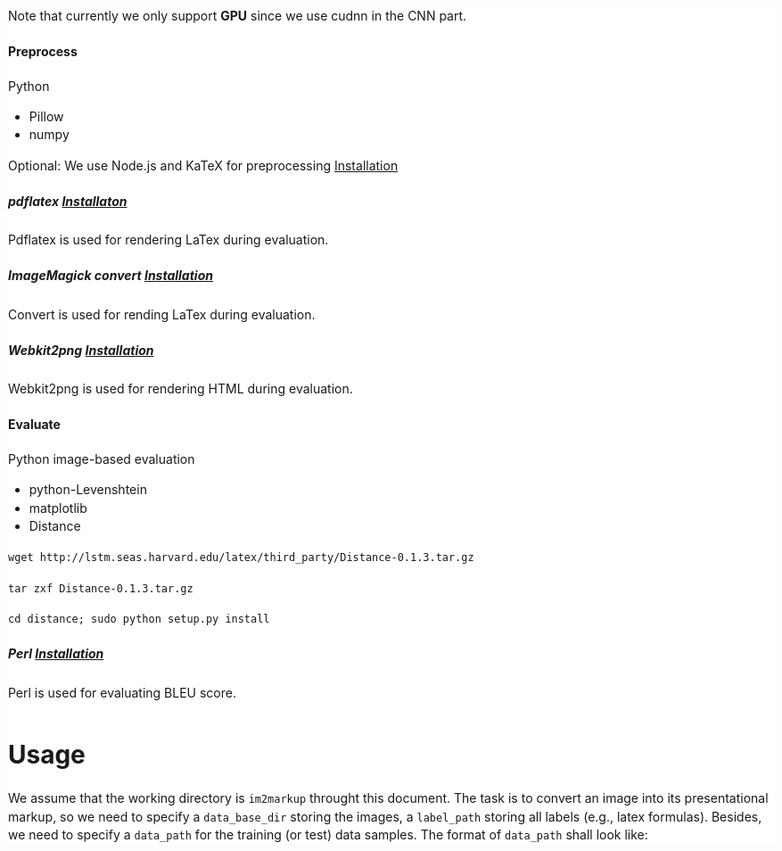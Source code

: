 Note that currently we only support **GPU** since we use cudnn in the CNN part.

#### Preprocess

Python

* Pillow
* numpy

Optional: We use Node.js and KaTeX for preprocessing [Installation](https://nodejs.org/en/)

##### pdflatex [Installaton](https://www.tug.org/texlive/)

Pdflatex is used for rendering LaTex during evaluation.

##### ImageMagick convert [Installation](http://www.imagemagick.org/script/index.php)

Convert is used for rending LaTex during evaluation.

##### Webkit2png [Installation](http://www.paulhammond.org/webkit2png/)

Webkit2png is used for rendering HTML during evaluation.

#### Evaluate

Python image-based evaluation

* python-Levenshtein
* matplotlib
* Distance

```
wget http://lstm.seas.harvard.edu/latex/third_party/Distance-0.1.3.tar.gz
```

```
tar zxf Distance-0.1.3.tar.gz
```

```
cd distance; sudo python setup.py install
```


##### Perl [Installation](https://www.perl.org/)

Perl is used for evaluating BLEU score.


# Usage

We assume that the working directory is `im2markup` throught this document.
The task is to convert an image into its presentational markup, so we need to specify a `data_base_dir` storing the images, a `label_path` storing all labels (e.g., latex formulas). Besides, we need to specify a `data_path` for the training (or test) data samples. The format of `data_path` shall look like:
